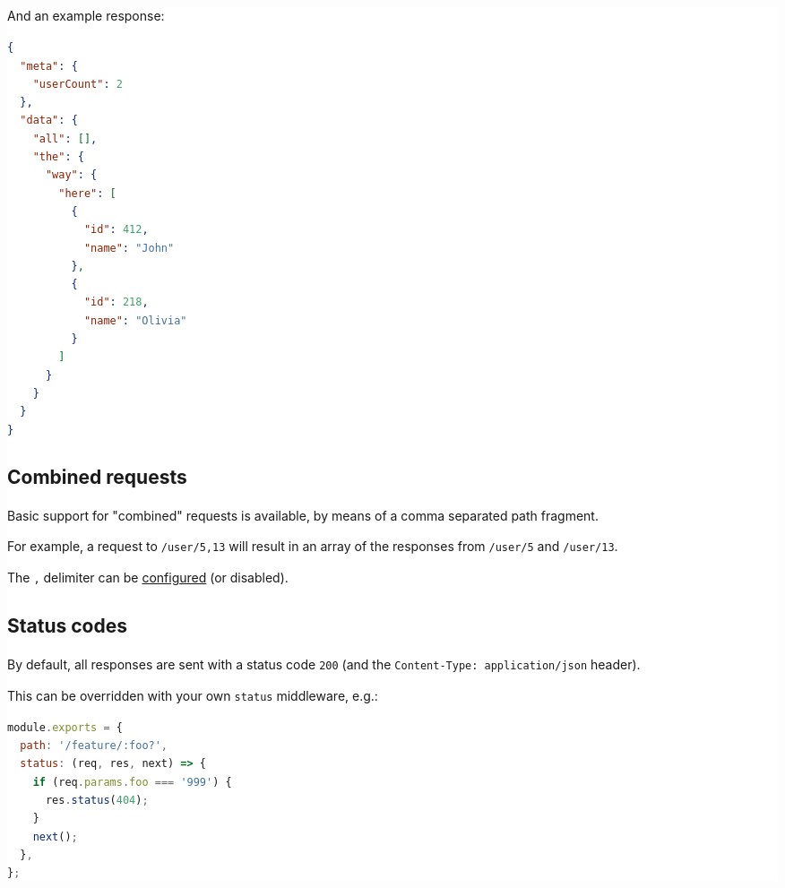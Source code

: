 And an example response:

```json
{
  "meta": {
    "userCount": 2
  },
  "data": {
    "all": [],
    "the": {
      "way": {
        "here": [
          {
            "id": 412,
            "name": "John"
          },
          {
            "id": 218,
            "name": "Olivia"
          }
        ]
      }
    }
  }
}
```

## Combined requests

Basic support for "combined" requests is available, by means of a comma separated path fragment.

For example, a request to `/user/5,13` will result in an array of the responses from `/user/5` and `/user/13`.

The `,` delimiter can be [configured](#project-configuration) (or disabled).

## Status codes

By default, all responses are sent with a status code `200` (and the `Content-Type: application/json` header).

This can be overridden with your own `status` middleware, e.g.:

```javascript
module.exports = {
  path: '/feature/:foo?',
  status: (req, res, next) => {
    if (req.params.foo === '999') {
      res.status(404);
    }
    next();
  },
};
```

